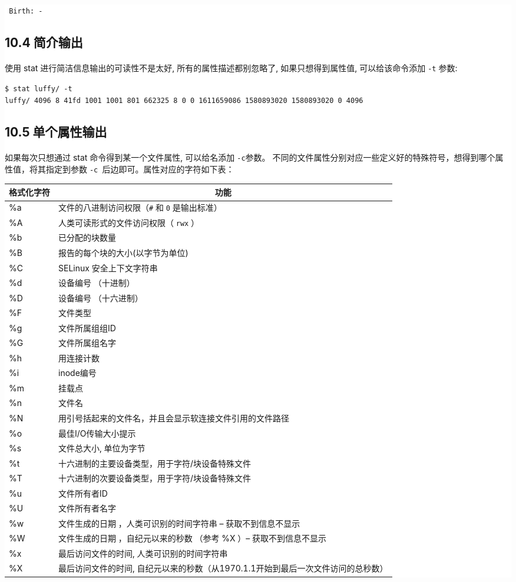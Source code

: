 ```shell
 Birth: -
```



## 10.4 简介输出

使用 stat 进行简洁信息输出的可读性不是太好, 所有的属性描述都别忽略了, 如果只想得到属性值, 可以给该命令添加 `-t` 参数:

```shell
$ stat luffy/ -t
luffy/ 4096 8 41fd 1001 1001 801 662325 8 0 0 1611659086 1580893020 1580893020 0 4096
```



## 10.5 单个属性输出

如果每次只想通过 stat 命令得到某一个文件属性, 可以给名添加 `-c`参数。 不同的文件属性分别对应一些定义好的特殊符号，想得到哪个属性值，将其指定到参数 `-c `后边即可。属性对应的字符如下表：

| 格式化字符 | 功能                                                         |
| ---------- | ------------------------------------------------------------ |
| %a         | 文件的八进制访问权限（`#` 和 `0` 是输出标准）                |
| %A         | 人类可读形式的文件访问权限（ `rwx` ）                        |
| %b         | 已分配的块数量                                               |
| %B         | 报告的每个块的大小(以字节为单位)                             |
| %C         | SELinux 安全上下文字符串                                     |
| %d         | 设备编号 （十进制）                                          |
| %D         | 设备编号 （十六进制）                                        |
| %F         | 文件类型                                                     |
| %g         | 文件所属组组ID                                               |
| %G         | 文件所属组名字                                               |
| %h         | 用连接计数                                                   |
| %i         | inode编号                                                    |
| %m         | 挂载点                                                       |
| %n         | 文件名                                                       |
| %N         | 用引号括起来的文件名，并且会显示软连接文件引用的文件路径     |
| %o         | 最佳I/O传输大小提示                                          |
| %s         | 文件总大小, 单位为字节                                       |
| %t         | 十六进制的主要设备类型，用于字符/块设备特殊文件              |
| %T         | 十六进制的次要设备类型，用于字符/块设备特殊文件              |
| %u         | 文件所有者ID                                                 |
| %U         | 文件所有者名字                                               |
| %w         | 文件生成的日期 ，人类可识别的时间字符串 – 获取不到信息不显示 |
| %W         | 文件生成的日期 ，自纪元以来的秒数 （参考 %X ）– 获取不到信息不显示 |
| %x         | 最后访问文件的时间, 人类可识别的时间字符串                   |
| %X         | 最后访问文件的时间, 自纪元以来的秒数（从1970.1.1开始到最后一次文件访问的总秒数） |